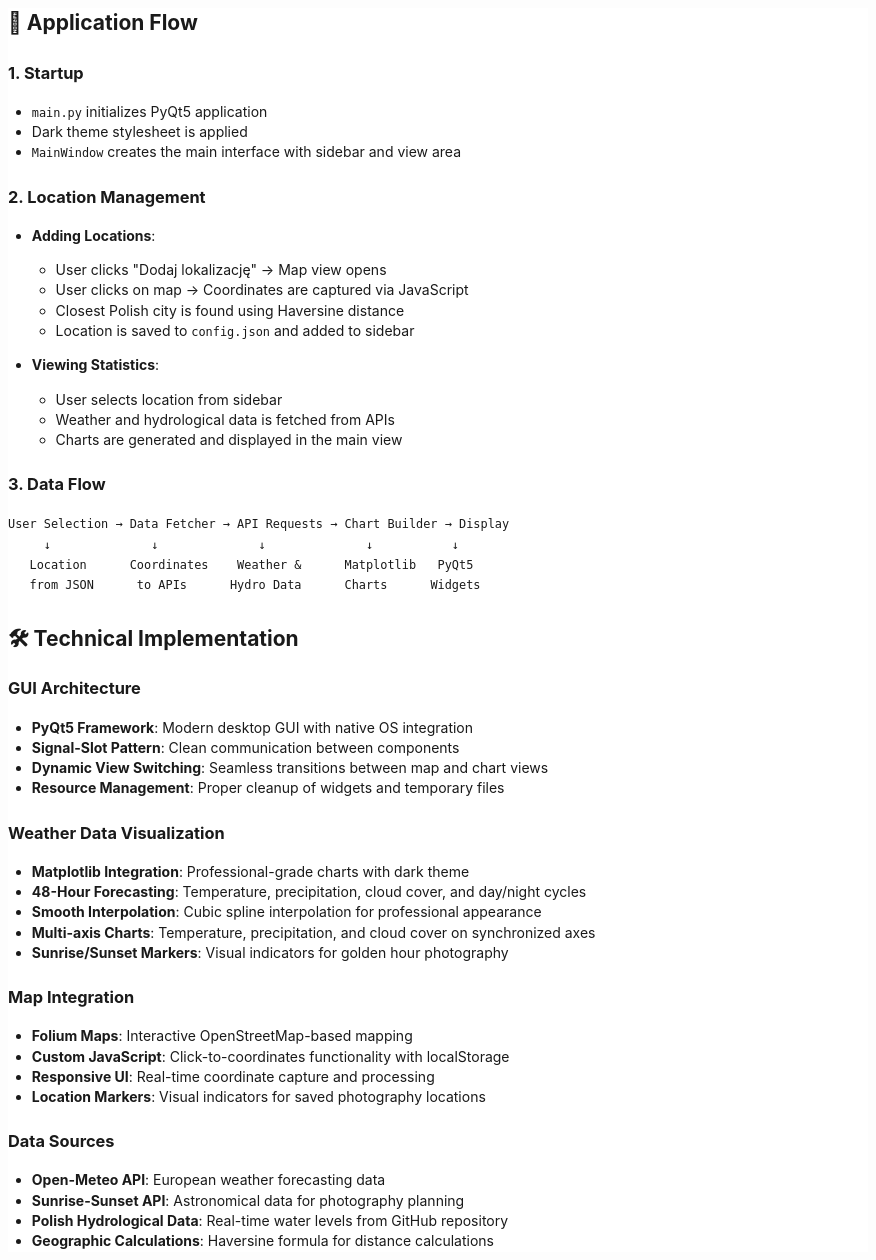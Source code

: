 ## 🔄 Application Flow

### 1. **Startup**
- `main.py` initializes PyQt5 application
- Dark theme stylesheet is applied
- `MainWindow` creates the main interface with sidebar and view area

### 2. **Location Management**
- **Adding Locations**: 
  - User clicks "Dodaj lokalizację" → Map view opens
  - User clicks on map → Coordinates are captured via JavaScript
  - Closest Polish city is found using Haversine distance
  - Location is saved to `config.json` and added to sidebar

- **Viewing Statistics**: 
  - User selects location from sidebar
  - Weather and hydrological data is fetched from APIs
  - Charts are generated and displayed in the main view

### 3. **Data Flow**
```
User Selection → Data Fetcher → API Requests → Chart Builder → Display
     ↓              ↓              ↓              ↓           ↓
   Location      Coordinates    Weather &      Matplotlib   PyQt5
   from JSON      to APIs      Hydro Data      Charts      Widgets
```

## 🛠️ Technical Implementation

### **GUI Architecture**
- **PyQt5 Framework**: Modern desktop GUI with native OS integration
- **Signal-Slot Pattern**: Clean communication between components
- **Dynamic View Switching**: Seamless transitions between map and chart views
- **Resource Management**: Proper cleanup of widgets and temporary files

### **Weather Data Visualization**
- **Matplotlib Integration**: Professional-grade charts with dark theme
- **48-Hour Forecasting**: Temperature, precipitation, cloud cover, and day/night cycles
- **Smooth Interpolation**: Cubic spline interpolation for professional appearance
- **Multi-axis Charts**: Temperature, precipitation, and cloud cover on synchronized axes
- **Sunrise/Sunset Markers**: Visual indicators for golden hour photography

### **Map Integration**
- **Folium Maps**: Interactive OpenStreetMap-based mapping
- **Custom JavaScript**: Click-to-coordinates functionality with localStorage
- **Responsive UI**: Real-time coordinate capture and processing
- **Location Markers**: Visual indicators for saved photography locations

### **Data Sources**
- **Open-Meteo API**: European weather forecasting data
- **Sunrise-Sunset API**: Astronomical data for photography planning  
- **Polish Hydrological Data**: Real-time water levels from GitHub repository
- **Geographic Calculations**: Haversine formula for distance calculations
